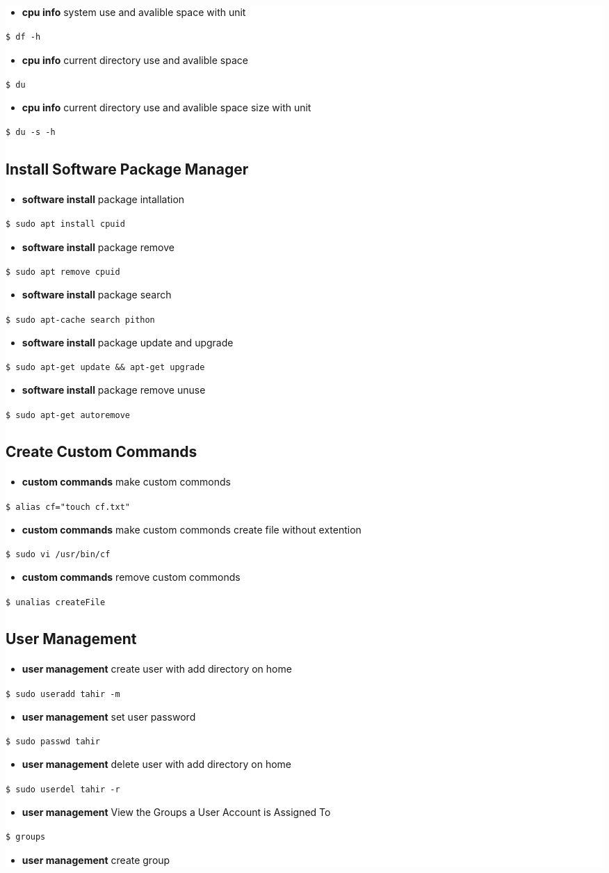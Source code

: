 ````
```` 
   - **cpu info** system use and avalible space  with unit
````
$ df -h
```` 
   - **cpu info** current directory use and avalible space 
````
$ du 
```` 
   - **cpu info** current directory use and avalible space size with unit
````
$ du -s -h
```` 
## Install Software Package Manager
   - **software install** package intallation
````
$ sudo apt install cpuid
```` 
   - **software install** package remove
````
$ sudo apt remove cpuid
```` 
   - **software install** package search
````
$ sudo apt-cache search pithon
````
   - **software install** package update and upgrade
````
$ sudo apt-get update && apt-get upgrade
```` 
   - **software install** package remove unuse 
````
$ sudo apt-get autoremove
```` 
## Create Custom Commands
   - **custom commands** make custom commonds 
````
$ alias cf="touch cf.txt"
````
   - **custom commands** make custom commonds create file without extention
````
$ sudo vi /usr/bin/cf
````
   - **custom commands** remove custom commonds 
````
$ unalias createFile
```` 
## User Management
   - **user management** create user with add directory on home 
````
$ sudo useradd tahir -m 
```` 
   - **user management** set user password 
````
$ sudo passwd tahir 
```` 
   - **user management** delete user with add directory on home 
````
$ sudo userdel tahir -r 
```` 
   - **user management** View the Groups a User Account is Assigned To 
````
$ groups
```` 
   - **user management** create group  
````
````